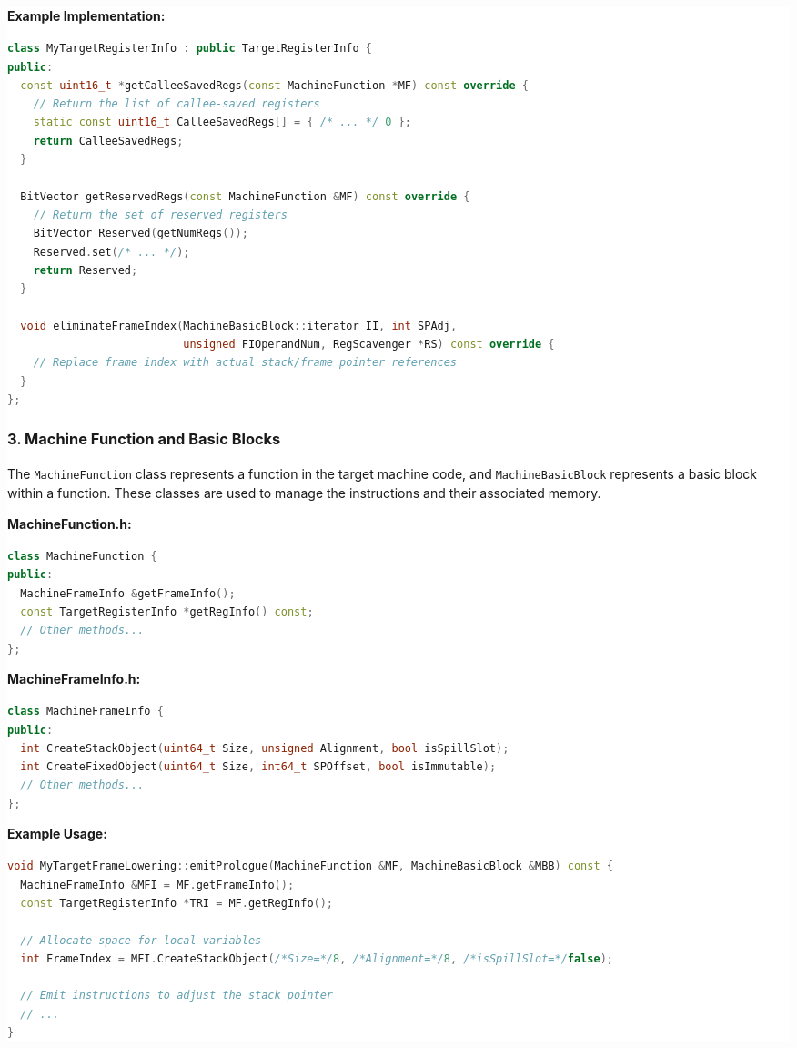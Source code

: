**Example Implementation:**
```cpp
class MyTargetRegisterInfo : public TargetRegisterInfo {
public:
  const uint16_t *getCalleeSavedRegs(const MachineFunction *MF) const override {
    // Return the list of callee-saved registers
    static const uint16_t CalleeSavedRegs[] = { /* ... */ 0 };
    return CalleeSavedRegs;
  }

  BitVector getReservedRegs(const MachineFunction &MF) const override {
    // Return the set of reserved registers
    BitVector Reserved(getNumRegs());
    Reserved.set(/* ... */);
    return Reserved;
  }

  void eliminateFrameIndex(MachineBasicBlock::iterator II, int SPAdj,
                           unsigned FIOperandNum, RegScavenger *RS) const override {
    // Replace frame index with actual stack/frame pointer references
  }
};
```

### 3. Machine Function and Basic Blocks

The `MachineFunction` class represents a function in the target machine code, and `MachineBasicBlock` represents a basic block within a function. These classes are used to manage the instructions and their associated memory.

**MachineFunction.h:**
```cpp
class MachineFunction {
public:
  MachineFrameInfo &getFrameInfo();
  const TargetRegisterInfo *getRegInfo() const;
  // Other methods...
};
```

**MachineFrameInfo.h:**
```cpp
class MachineFrameInfo {
public:
  int CreateStackObject(uint64_t Size, unsigned Alignment, bool isSpillSlot);
  int CreateFixedObject(uint64_t Size, int64_t SPOffset, bool isImmutable);
  // Other methods...
};
```

**Example Usage:**
```cpp
void MyTargetFrameLowering::emitPrologue(MachineFunction &MF, MachineBasicBlock &MBB) const {
  MachineFrameInfo &MFI = MF.getFrameInfo();
  const TargetRegisterInfo *TRI = MF.getRegInfo();

  // Allocate space for local variables
  int FrameIndex = MFI.CreateStackObject(/*Size=*/8, /*Alignment=*/8, /*isSpillSlot=*/false);

  // Emit instructions to adjust the stack pointer
  // ...
}
```
